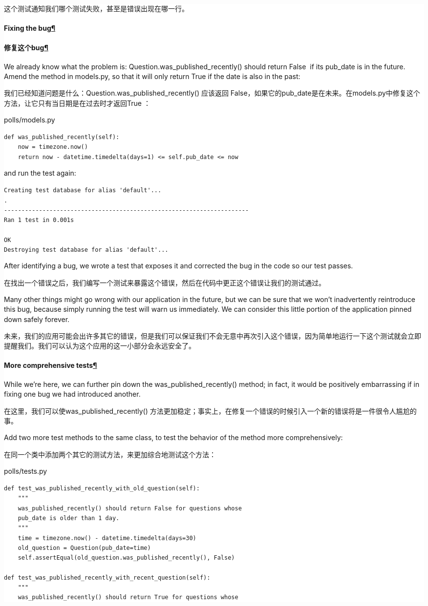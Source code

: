 这个测试通知我们哪个测试失败，甚至是错误出现在哪一行。

#### **Fixing the bug[¶](https://docs.djangoproject.com/en/1.10/intro/tutorial05/#fixing-the-bug)**

#### **修复这个bug[¶](https://docs.djangoproject.com/en/1.10/intro/tutorial05/#fixing-the-bug)**

We already know what the problem is: Question.was_published_recently() should return False
 if its pub_date is in the future. Amend the method in models.py, so that it will only return True if the date is also in the past:

我们已经知道问题是什么：Question.was_published_recently() 应该返回 False，如果它的pub_date是在未来。在models.py中修复这个方法，让它只有当日期是在过去时才返回True ：

polls/models.py
```
def was_published_recently(self):
    now = timezone.now()
    return now - datetime.timedelta(days=1) <= self.pub_date <= now
```

and run the test again:
```
Creating test database for alias 'default'...
.
----------------------------------------------------------------------
Ran 1 test in 0.001s

OK
Destroying test database for alias 'default'...
```

After identifying a bug, we wrote a test that exposes it and corrected the bug in the code so our test passes.

在找出一个错误之后，我们编写一个测试来暴露这个错误，然后在代码中更正这个错误让我们的测试通过。

Many other things might go wrong with our application in the future, but we can be sure that we won’t inadvertently reintroduce this bug, because simply running the test will warn us immediately. We can consider this little portion of the application pinned down safely forever.

未来，我们的应用可能会出许多其它的错误，但是我们可以保证我们不会无意中再次引入这个错误，因为简单地运行一下这个测试就会立即提醒我们。我们可以认为这个应用的这一小部分会永远安全了。

#### **More comprehensive tests[¶](https://docs.djangoproject.com/en/1.10/intro/tutorial05/#more-comprehensive-tests)**
While we’re here, we can further pin down the was_published_recently() method; in fact, it would be positively embarrassing if in fixing one bug we had introduced another.

在这里，我们可以使was_published_recently() 方法更加稳定；事实上，在修复一个错误的时候引入一个新的错误将是一件很令人尴尬的事。

Add two more test methods to the same class, to test the behavior of the method more comprehensively:

在同一个类中添加两个其它的测试方法，来更加综合地测试这个方法：

polls/tests.py
```
def test_was_published_recently_with_old_question(self):
    """
    was_published_recently() should return False for questions whose
    pub_date is older than 1 day.
    """
    time = timezone.now() - datetime.timedelta(days=30)
    old_question = Question(pub_date=time)
    self.assertEqual(old_question.was_published_recently(), False)

def test_was_published_recently_with_recent_question(self):
    """
    was_published_recently() should return True for questions whose
```